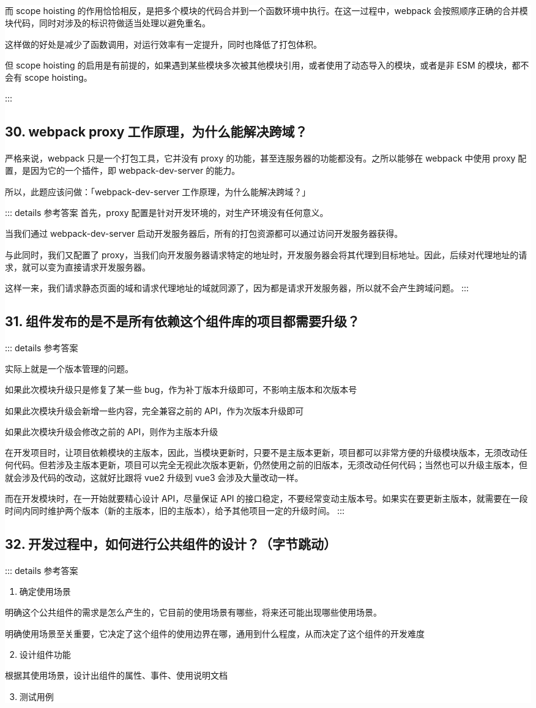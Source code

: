 而 scope hoisting 的作用恰恰相反，是把多个模块的代码合并到一个函数环境中执行。在这一过程中，webpack 会按照顺序正确的合并模块代码，同时对涉及的标识符做适当处理以避免重名。

这样做的好处是减少了函数调用，对运行效率有一定提升，同时也降低了打包体积。

但 scope hoisting 的启用是有前提的，如果遇到某些模块多次被其他模块引用，或者使用了动态导入的模块，或者是非 ESM 的模块，都不会有 scope hoisting。

:::

## 30. webpack proxy 工作原理，为什么能解决跨域？

严格来说，webpack 只是一个打包工具，它并没有 proxy 的功能，甚至连服务器的功能都没有。之所以能够在 webpack 中使用 proxy 配置，是因为它的一个插件，即 webpack-dev-server 的能力。

所以，此题应该问做：「webpack-dev-server 工作原理，为什么能解决跨域？」

::: details 参考答案
首先，proxy 配置是针对开发环境的，对生产环境没有任何意义。

当我们通过 webpack-dev-server 启动开发服务器后，所有的打包资源都可以通过访问开发服务器获得。

与此同时，我们又配置了 proxy，当我们向开发服务器请求特定的地址时，开发服务器会将其代理到目标地址。因此，后续对代理地址的请求，就可以变为直接请求开发服务器。

这样一来，我们请求静态页面的域和请求代理地址的域就同源了，因为都是请求开发服务器，所以就不会产生跨域问题。
:::

## 31. 组件发布的是不是所有依赖这个组件库的项目都需要升级？

::: details 参考答案

实际上就是一个版本管理的问题。

如果此次模块升级只是修复了某一些 bug，作为补丁版本升级即可，不影响主版本和次版本号

如果此次模块升级会新增一些内容，完全兼容之前的 API，作为次版本升级即可

如果此次模块升级会修改之前的 API，则作为主版本升级

在开发项目时，让项目依赖模块的主版本，因此，当模块更新时，只要不是主版本更新，项目都可以非常方便的升级模块版本，无须改动任何代码。但若涉及主版本更新，项目可以完全无视此次版本更新，仍然使用之前的旧版本，无须改动任何代码；当然也可以升级主版本，但就会涉及代码的改动，这就好比跟将 vue2 升级到 vue3 会涉及大量改动一样。

而在开发模块时，在一开始就要精心设计 API，尽量保证 API 的接口稳定，不要经常变动主版本号。如果实在要更新主版本，就需要在一段时间内同时维护两个版本（新的主版本，旧的主版本），给予其他项目一定的升级时间。
:::

## 32. 开发过程中，如何进行公共组件的设计？（字节跳动）

::: details 参考答案

1.  确定使用场景

明确这个公共组件的需求是怎么产生的，它目前的使用场景有哪些，将来还可能出现哪些使用场景。

明确使用场景至关重要，它决定了这个组件的使用边界在哪，通用到什么程度，从而决定了这个组件的开发难度

2.  设计组件功能

根据其使用场景，设计出组件的属性、事件、使用说明文档

3.  测试用例
